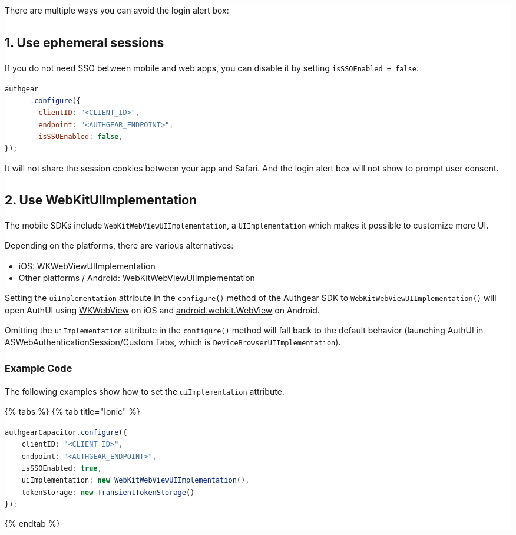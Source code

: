 There are multiple ways you can avoid the login alert box:

## 1. Use ephemeral sessions

If you do not need SSO between mobile and web apps, you can disable it by setting `isSSOEnabled = false`.

```javascript
authgear
      .configure({
        clientID: "<CLIENT_ID>",
        endpoint: "<AUTHGEAR_ENDPOINT>",
        isSSOEnabled: false,
});
```

It will not share the session cookies between your app and Safari. And the login alert box will not show to prompt user consent.

## 2. Use WebKitUIImplementation

The mobile SDKs include `WebKitWebViewUIImplementation`, a `UIImplementation` which makes it possible to customize more UI.

Depending on the platforms, there are various alternatives:

* iOS: WKWebViewUIImplementation
* Other platforms / Android: WebKitWebViewUIImplementation

Setting the `uiImplementation` attribute in the `configure()` method of the Authgear SDK to `WebKitWebViewUIImplementation()` will open AuthUI using [WKWebView](https://developer.apple.com/documentation/webkit/wkwebview) on iOS and [android.webkit.WebView](https://developer.android.com/reference/android/webkit/WebView) on Android.

Omitting the `uiImplementation` attribute in the `configure()` method will fall back to the default behavior (launching AuthUI in ASWebAuthenticationSession/Custom Tabs, which is `DeviceBrowserUIImplementation`).

### Example Code

The following examples show how to set the `uiImplementation`  attribute.

{% tabs %}
{% tab title="Ionic" %}
```typescript
authgearCapacitor.configure({
    clientID: "<CLIENT_ID>",
    endpoint: "<AUTHGEAR_ENDPOINT>",
    isSSOEnabled: true,
    uiImplementation: new WebKitWebViewUIImplementation(),
    tokenStorage: new TransientTokenStorage()
});
```
{% endtab %}
